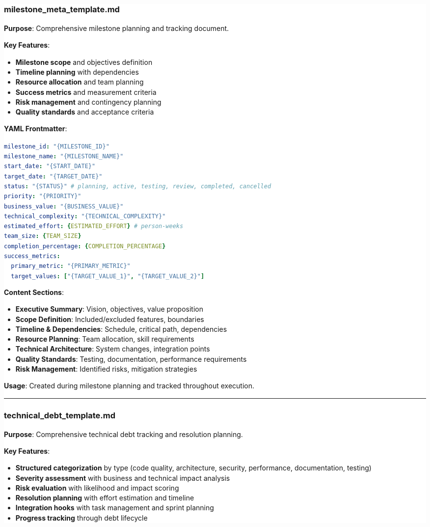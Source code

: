 
### milestone_meta_template.md

**Purpose**: Comprehensive milestone planning and tracking document.

**Key Features**:
- **Milestone scope** and objectives definition
- **Timeline planning** with dependencies
- **Resource allocation** and team planning
- **Success metrics** and measurement criteria
- **Risk management** and contingency planning
- **Quality standards** and acceptance criteria

**YAML Frontmatter**:
```yaml
milestone_id: "{MILESTONE_ID}"
milestone_name: "{MILESTONE_NAME}"
start_date: "{START_DATE}"
target_date: "{TARGET_DATE}"
status: "{STATUS}" # planning, active, testing, review, completed, cancelled
priority: "{PRIORITY}"
business_value: "{BUSINESS_VALUE}"
technical_complexity: "{TECHNICAL_COMPLEXITY}"
estimated_effort: {ESTIMATED_EFFORT} # person-weeks
team_size: {TEAM_SIZE}
completion_percentage: {COMPLETION_PERCENTAGE}
success_metrics:
  primary_metric: "{PRIMARY_METRIC}"
  target_values: ["{TARGET_VALUE_1}", "{TARGET_VALUE_2}"]
```

**Content Sections**:
- **Executive Summary**: Vision, objectives, value proposition
- **Scope Definition**: Included/excluded features, boundaries
- **Timeline & Dependencies**: Schedule, critical path, dependencies
- **Resource Planning**: Team allocation, skill requirements
- **Technical Architecture**: System changes, integration points
- **Quality Standards**: Testing, documentation, performance requirements
- **Risk Management**: Identified risks, mitigation strategies

**Usage**: Created during milestone planning and tracked throughout execution.

---

### technical_debt_template.md

**Purpose**: Comprehensive technical debt tracking and resolution planning.

**Key Features**:
- **Structured categorization** by type (code quality, architecture, security, performance, documentation, testing)
- **Severity assessment** with business and technical impact analysis
- **Risk evaluation** with likelihood and impact scoring
- **Resolution planning** with effort estimation and timeline
- **Integration hooks** with task management and sprint planning
- **Progress tracking** through debt lifecycle
